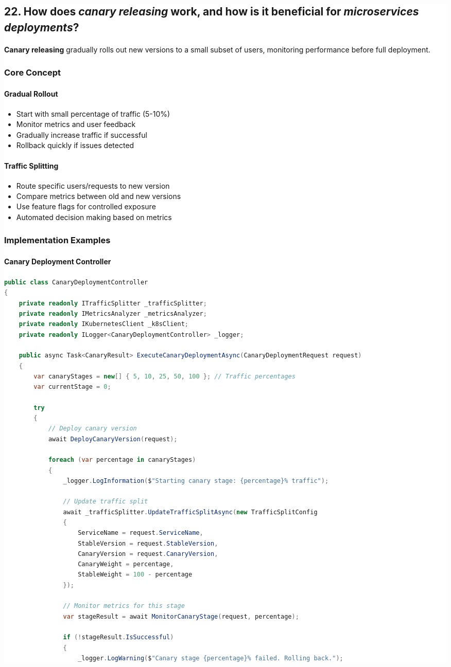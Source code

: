 ## 22. How does _canary releasing_ work, and how is it beneficial for _microservices deployments_?

**Canary releasing** gradually rolls out new versions to a small subset of users, monitoring performance before full deployment.

### Core Concept

#### Gradual Rollout

- Start with small percentage of traffic (5-10%)
- Monitor metrics and user feedback
- Gradually increase traffic if successful
- Rollback quickly if issues detected

#### Traffic Splitting

- Route specific users/requests to new version
- Compare metrics between old and new versions
- Use feature flags for controlled exposure
- Automated decision making based on metrics

### Implementation Examples

#### Canary Deployment Controller

```csharp
public class CanaryDeploymentController
{
    private readonly ITrafficSplitter _trafficSplitter;
    private readonly IMetricsAnalyzer _metricsAnalyzer;
    private readonly IKubernetesClient _k8sClient;
    private readonly ILogger<CanaryDeploymentController> _logger;

    public async Task<CanaryResult> ExecuteCanaryDeploymentAsync(CanaryDeploymentRequest request)
    {
        var canaryStages = new[] { 5, 10, 25, 50, 100 }; // Traffic percentages
        var currentStage = 0;

        try
        {
            // Deploy canary version
            await DeployCanaryVersion(request);

            foreach (var percentage in canaryStages)
            {
                _logger.LogInformation($"Starting canary stage: {percentage}% traffic");

                // Update traffic split
                await _trafficSplitter.UpdateTrafficSplitAsync(new TrafficSplitConfig
                {
                    ServiceName = request.ServiceName,
                    StableVersion = request.StableVersion,
                    CanaryVersion = request.CanaryVersion,
                    CanaryWeight = percentage,
                    StableWeight = 100 - percentage
                });

                // Monitor metrics for this stage
                var stageResult = await MonitorCanaryStage(request, percentage);

                if (!stageResult.IsSuccessful)
                {
                    _logger.LogWarning($"Canary stage {percentage}% failed. Rolling back.");
```